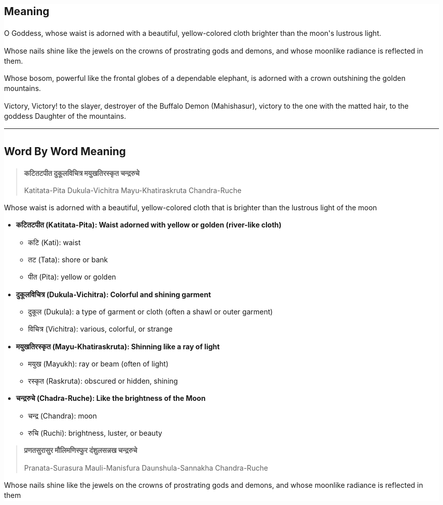 
## Meaning

O Goddess, whose waist is adorned with a beautiful, yellow-colored cloth brighter than the moon's lustrous light.

Whose nails shine like the jewels on the crowns of prostrating gods and demons, and whose moonlike radiance is reflected in them.

Whose bosom, powerful like the frontal globes of a dependable elephant, is adorned with a crown outshining the golden mountains.

Victory, Victory! to the slayer, destroyer of the Buffalo Demon (Mahishasur), victory to the one with the matted hair, to the goddess Daughter of the mountains.

---

## Word By Word Meaning

> **कटितटपीत दुकूलविचित्र मयुखतिरस्कृत चन्द्ररुचे**
> 
> Katitata-Pita Dukula-Vichitra Mayu-Khatiraskruta Chandra-Ruche

Whose waist is adorned with a beautiful, yellow-colored cloth that is brighter than the lustrous light of the moon

* **कटितटपीत (Katitata-Pita): Waist adorned with yellow or golden (river-like cloth)**
    
    * कटि (Kati): waist
        
    * तट (Tata): shore or bank
        
    * पीत (Pita): yellow or golden
        
* **दुकूलविचित्र (Dukula-Vichitra): Colorful and shining garment**
    
    * दुकूल (Dukula): a type of garment or cloth (often a shawl or outer garment)
        
    * विचित्र (Vichitra): various, colorful, or strange
        
* **मयुखतिरस्कृत (Mayu-Khatiraskruta): Shinning like a ray of light**
    
    * मयुख (Mayukh): ray or beam (often of light)
        
    * रस्कृत (Raskruta): obscured or hidden, shining
        
* **चन्द्ररुचे (Chadra-Ruche): Like the brightness of the Moon**
    
    * चन्द्र (Chandra): moon
        
    * रुचि (Ruchi): brightness, luster, or beauty
        

> **प्रणतसुरासुर मौलिमणिस्फुर दंशुलसन्नख चन्द्ररुचे**
> 
> Pranata-Surasura Mauli-Manisfura Daunshula-Sannakha Chandra-Ruche

Whose nails shine like the jewels on the crowns of prostrating gods and demons, and whose moonlike radiance is reflected in them
